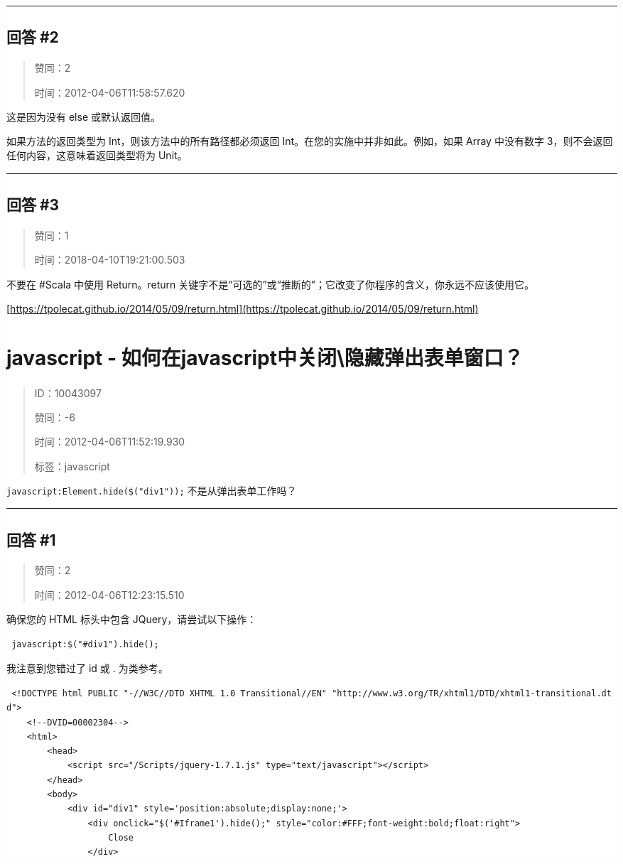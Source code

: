 * * *

## 回答 #2

> 赞同：2
> 
> 时间：2012-04-06T11:58:57.620

这是因为没有 else 或默认返回值。

如果方法的返回类型为 Int，则该方法中的所有路径都必须返回 Int。在您的实施中并非如此。例如，如果 Array 中没有数字 3，则不会返回任何内容，这意味着返回类型将为 Unit。

* * *

## 回答 #3

> 赞同：1
> 
> 时间：2018-04-10T19:21:00.503

不要在 #Scala 中使用 Return。return 关键字不是“可选的”或“推断的”；它改变了你程序的含义，你永远不应该使用它。

[https://tpolecat.github.io/2014/05/09/return.html](https://tpolecat.github.io/2014/05/09/return.html)

# javascript - 如何在javascript中关闭\隐藏弹出表单窗口？

> ID：10043097
> 
> 赞同：-6
> 
> 时间：2012-04-06T11:52:19.930
> 
> 标签：javascript

`javascript:Element.hide($("div1"));`
不是从弹出表单工作吗？

* * *

## 回答 #1

> 赞同：2
> 
> 时间：2012-04-06T12:23:15.510

确保您的 HTML 标头中包含 JQuery，请尝试以下操作：

```
 javascript:$("#div1").hide(); 
```

我注意到您错过了 id 或 . 为类参考。

```
 <!DOCTYPE html PUBLIC "-//W3C//DTD XHTML 1.0 Transitional//EN" "http://www.w3.org/TR/xhtml1/DTD/xhtml1-transitional.dtd">
    <!--DVID=00002304-->
    <html>
        <head>
            <script src="/Scripts/jquery-1.7.1.js" type="text/javascript"></script>
        </head>
        <body>
            <div id="div1" style='position:absolute;display:none;'>
                <div onclick="$('#Iframe1').hide();" style="color:#FFF;font-weight:bold;float:right">
                    Close
                </div>
```